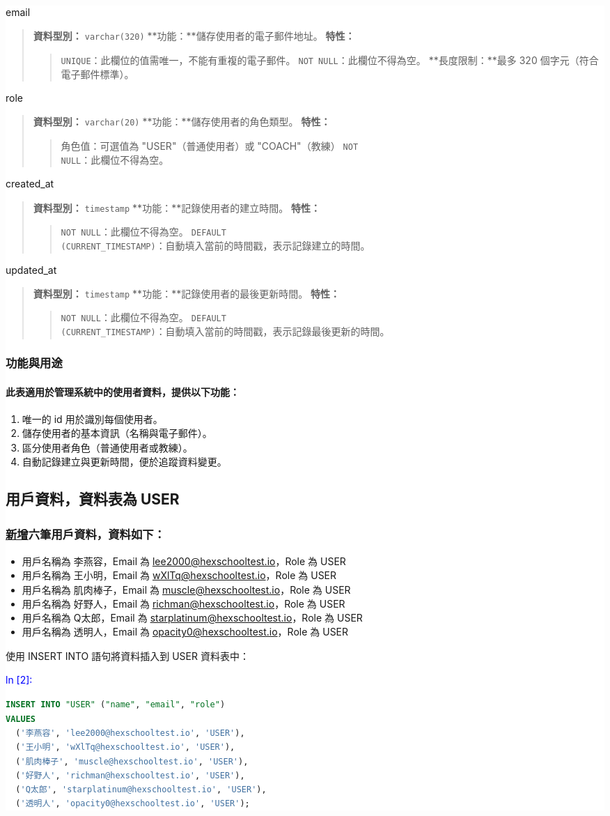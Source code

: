 email
>**資料型別：** <code>varchar(320)</code>
>**功能：**儲存使用者的電子郵件地址。
>**特性：**
>><code>UNIQUE</code>：此欄位的值需唯一，不能有重複的電子郵件。
>><code>NOT NULL</code>：此欄位不得為空。
>>**長度限制：**最多 320 個字元（符合電子郵件標準）。

role
>**資料型別：** <code>varchar(20)</code>
>**功能：**儲存使用者的角色類型。
>**特性：**
>>角色值：可選值為 "USER"（普通使用者）或 "COACH"（教練）
>><code>NOT NULL</code>：此欄位不得為空。

created_at
>**資料型別：** <code>timestamp</code>
>**功能：**記錄使用者的建立時間。
>**特性：**
>><code>NOT NULL</code>：此欄位不得為空。
>><code>DEFAULT (CURRENT_TIMESTAMP)</code>：自動填入當前的時間戳，表示記錄建立的時間。

updated_at
>**資料型別：** <code>timestamp</code>
>**功能：**記錄使用者的最後更新時間。
>**特性：**
>><code>NOT NULL</code>：此欄位不得為空。
>><code>DEFAULT (CURRENT_TIMESTAMP)</code>：自動填入當前的時間戳，表示記錄最後更新的時間。

### 功能與用途
#### 此表適用於管理系統中的使用者資料，提供以下功能：
1. 唯一的 id 用於識別每個使用者。
2. 儲存使用者的基本資訊（名稱與電子郵件）。
3. 區分使用者角色（普通使用者或教練）。
4. 自動記錄建立與更新時間，便於追蹤資料變更。

## 用戶資料，資料表為 USER
### <u>新增</u>六筆用戶資料，資料如下：
+ 用戶名稱為 李燕容，Email 為 lee2000@hexschooltest.io，Role 為 USER
+ 用戶名稱為 王小明，Email 為 wXlTq@hexschooltest.io，Role 為 USER
+ 用戶名稱為 肌肉棒子，Email 為 muscle@hexschooltest.io，Role 為 USER
+ 用戶名稱為 好野人，Email 為 richman@hexschooltest.io，Role 為 USER
+ 用戶名稱為 Q太郎，Email 為 starplatinum@hexschooltest.io，Role 為 USER
+ 用戶名稱為 透明人，Email 為 opacity0@hexschooltest.io，Role 為 USER

使用 INSERT INTO 語句將資料插入到 USER 資料表中：

<font color=#0000FF> ln [2]: </font>

```sql
INSERT INTO "USER" ("name", "email", "role")
VALUES
  ('李燕容', 'lee2000@hexschooltest.io', 'USER'),
  ('王小明', 'wXlTq@hexschooltest.io', 'USER'),
  ('肌肉棒子', 'muscle@hexschooltest.io', 'USER'),
  ('好野人', 'richman@hexschooltest.io', 'USER'),
  ('Q太郎', 'starplatinum@hexschooltest.io', 'USER'),
  ('透明人', 'opacity0@hexschooltest.io', 'USER');
```
